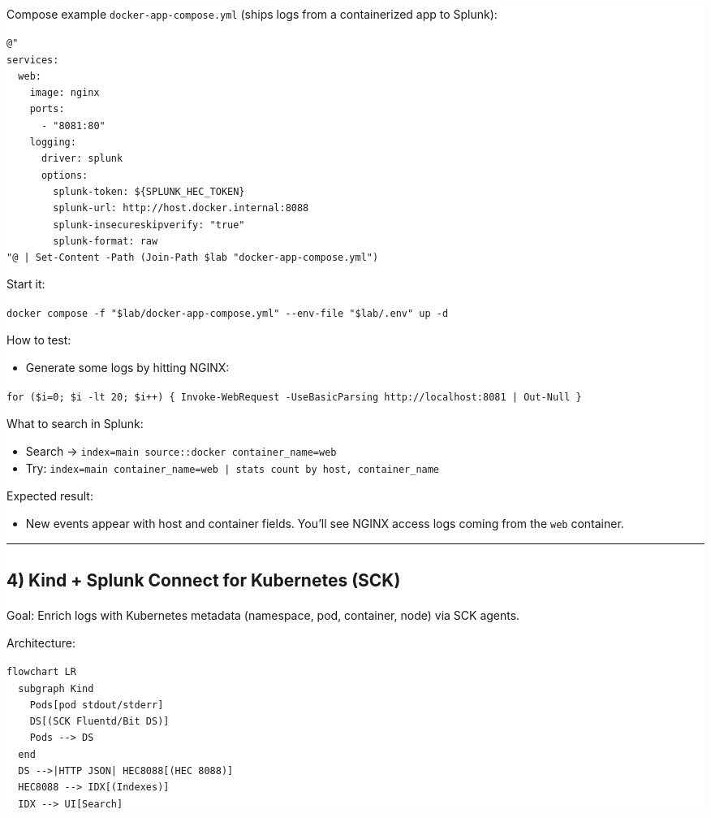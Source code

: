 Compose example `docker-app-compose.yml` (ships logs from a containerized app to Splunk):
```
@"
services:
  web:
    image: nginx
    ports:
      - "8081:80"
    logging:
      driver: splunk
      options:
        splunk-token: ${SPLUNK_HEC_TOKEN}
        splunk-url: http://host.docker.internal:8088
        splunk-insecureskipverify: "true"
        splunk-format: raw
"@ | Set-Content -Path (Join-Path $lab "docker-app-compose.yml")
```

Start it:
```
docker compose -f "$lab/docker-app-compose.yml" --env-file "$lab/.env" up -d
```

How to test:
- Generate some logs by hitting NGINX:
```
for ($i=0; $i -lt 20; $i++) { Invoke-WebRequest -UseBasicParsing http://localhost:8081 | Out-Null }
```

What to search in Splunk:
- Search → `index=main source::docker container_name=web`
- Try: `index=main container_name=web | stats count by host, container_name`

Expected result:
- New events appear with host and container fields. You’ll see NGINX access logs coming from the `web` container.

---

## 4) Kind + Splunk Connect for Kubernetes (SCK)

Goal: Enrich logs with Kubernetes metadata (namespace, pod, container, node) via SCK agents.

Architecture:
```mermaid
flowchart LR
  subgraph Kind
    Pods[pod stdout/stderr]
    DS[(SCK Fluentd/Bit DS)]
    Pods --> DS
  end
  DS -->|HTTP JSON| HEC8088[(HEC 8088)]
  HEC8088 --> IDX[(Indexes)]
  IDX --> UI[Search]
```
